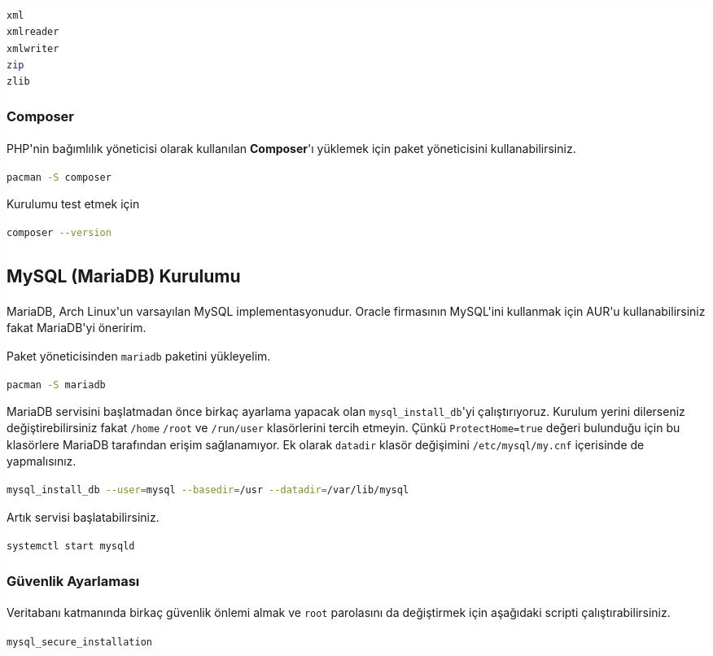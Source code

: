 ```bash
xml
xmlreader
xmlwriter
zip
zlib
```

### Composer

PHP'nin bağımlılık yöneticisi olarak kullanılan **Composer**'ı yüklemek 
için paket yöneticisini kullanabilirsiniz.

```bash
pacman -S composer
```

Kurulumu test etmek için

```bash
composer --version
```

## MySQL (MariaDB) Kurulumu

MariaDB, Arch Linux'un varsayılan MySQL implementasyonudur. Oracle 
firmasının MySQL'ini kullanmak için AUR'u kullanabilirsiniz fakat 
MariaDB'yi öneririm.

Paket yöneticisinden `mariadb` paketini yükleyelim.

```bash
pacman -S mariadb
```

MariaDB servisini başlatmadan önce birkaç ayarlama yapacak olan 
`mysql_install_db`'yi çalıştırıyoruz. Kurulum yerini dilerseniz 
değiştirebilirsiniz fakat `/home` `/root` ve `/run/user` klasörlerini 
tercih etmeyin. Çünkü `ProtectHome=true` değeri bulunduğu için bu 
klasörlere MariaDB tarafından erişim sağlanamıyor. Ek olarak `datadir` 
klasör değişimini `/etc/mysql/my.cnf` içerisinde de yapmalısınız.

```bash
mysql_install_db --user=mysql --basedir=/usr --datadir=/var/lib/mysql
```

Artık servisi başlatabilirsiniz.

```bash
systemctl start mysqld
```

### Güvenlik Ayarlaması

Veritabanı katmanında birkaç güvenlik önlemi almak ve `root` parolasını da 
değiştirmek için aşağıdaki scripti çalıştırabilirsiniz.

```bash
mysql_secure_installation
```
